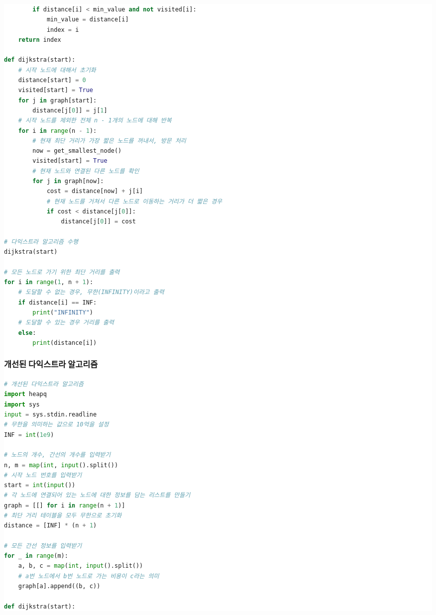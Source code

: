 ```python
        if distance[i] < min_value and not visited[i]:
            min_value = distance[i]
            index = i
    return index

def dijkstra(start):
    # 시작 노드에 대해서 초기화
    distance[start] = 0
    visited[start] = True
    for j in graph[start]:
        distance[j[0]] = j[1]
    # 시작 노드를 제외한 전체 n - 1개의 노드에 대해 반복
    for i in range(n - 1):
        # 현재 최단 거리가 가장 짧은 노드를 꺼내서, 방문 처리
        now = get_smallest_node()
        visited[start] = True
        # 현재 노드와 연결된 다른 노드를 확인
        for j in graph[now]:
            cost = distance[now] + j[i]
            # 현재 노드를 거쳐서 다른 노드로 이동하는 거리가 더 짧은 경우
            if cost < distance[j[0]]:
                distance[j[0]] = cost
            
# 다익스트라 알고리즘 수행
dijkstra(start)

# 모든 노드로 가기 위한 최단 거리를 출력
for i in range(1, n + 1):
    # 도달할 수 없는 경우, 무한(INFINITY)이라고 출력
    if distance[i] == INF:
        print("INFINITY")
    # 도달할 수 있는 경우 거리를 출력
    else:
        print(distance[i])
```



### 개선된 다익스트라 알고리즘

```python
# 개선된 다익스트라 알고리즘
import heapq
import sys
input = sys.stdin.readline
# 무한을 의미하는 값으로 10억을 설정
INF = int(1e9)

# 노드의 개수, 간선의 개수를 입력받기
n, m = map(int, input().split())
# 시작 노드 번호를 입력받기
start = int(input())
# 각 노드에 연결되어 있는 노드에 대한 정보를 담는 리스트를 만들기
graph = [[] for i in range(n + 1)]
# 최단 거리 테이블을 모두 무한으로 초기화
distance = [INF] * (n + 1)

# 모든 간선 정보를 입력받기
for _ in range(m):
    a, b, c = map(int, input().split())
    # a번 노드에서 b번 노드로 가는 비용이 c라는 의미
    graph[a].append((b, c))

def dijkstra(start):
```